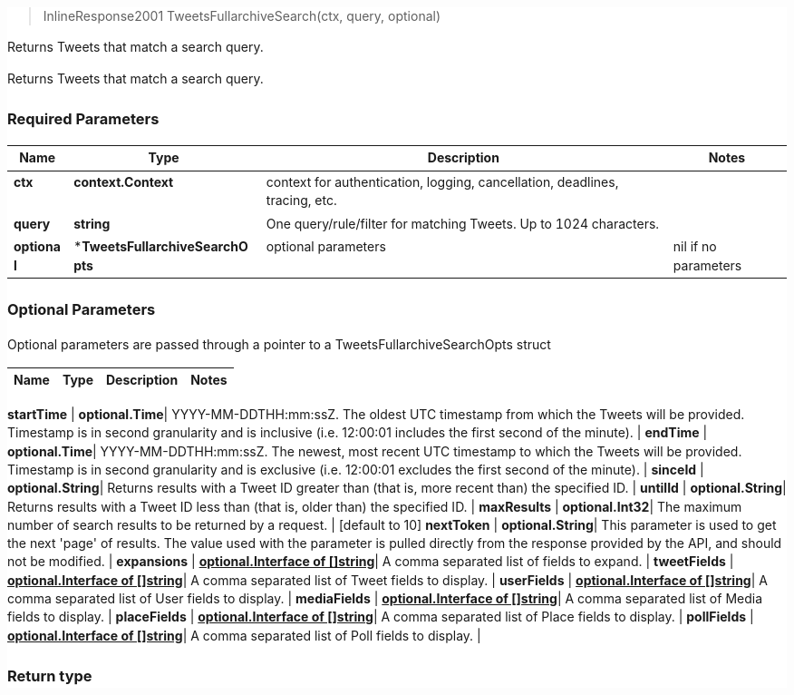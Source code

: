> InlineResponse2001 TweetsFullarchiveSearch(ctx, query, optional)

Returns Tweets that match a search query.

Returns Tweets that match a search query.

### Required Parameters


Name | Type | Description  | Notes
------------- | ------------- | ------------- | -------------
**ctx** | **context.Context** | context for authentication, logging, cancellation, deadlines, tracing, etc.
**query** | **string**| One query/rule/filter for matching Tweets. Up to 1024 characters. | 
 **optional** | ***TweetsFullarchiveSearchOpts** | optional parameters | nil if no parameters

### Optional Parameters

Optional parameters are passed through a pointer to a TweetsFullarchiveSearchOpts struct


Name | Type | Description  | Notes
------------- | ------------- | ------------- | -------------

 **startTime** | **optional.Time**| YYYY-MM-DDTHH:mm:ssZ. The oldest UTC timestamp from which the Tweets will be provided. Timestamp is in second granularity and is inclusive (i.e. 12:00:01 includes the first second of the minute). | 
 **endTime** | **optional.Time**| YYYY-MM-DDTHH:mm:ssZ. The newest, most recent UTC timestamp to which the Tweets will be provided. Timestamp is in second granularity and is exclusive (i.e. 12:00:01 excludes the first second of the minute). | 
 **sinceId** | **optional.String**| Returns results with a Tweet ID greater than (that is, more recent than) the specified ID. | 
 **untilId** | **optional.String**| Returns results with a Tweet ID less than (that is, older than) the specified ID. | 
 **maxResults** | **optional.Int32**| The maximum number of search results to be returned by a request. | [default to 10]
 **nextToken** | **optional.String**| This parameter is used to get the next &#39;page&#39; of results. The value used with the parameter is pulled directly from the response provided by the API, and should not be modified. | 
 **expansions** | [**optional.Interface of []string**](string.md)| A comma separated list of fields to expand. | 
 **tweetFields** | [**optional.Interface of []string**](string.md)| A comma separated list of Tweet fields to display. | 
 **userFields** | [**optional.Interface of []string**](string.md)| A comma separated list of User fields to display. | 
 **mediaFields** | [**optional.Interface of []string**](string.md)| A comma separated list of Media fields to display. | 
 **placeFields** | [**optional.Interface of []string**](string.md)| A comma separated list of Place fields to display. | 
 **pollFields** | [**optional.Interface of []string**](string.md)| A comma separated list of Poll fields to display. | 

### Return type
